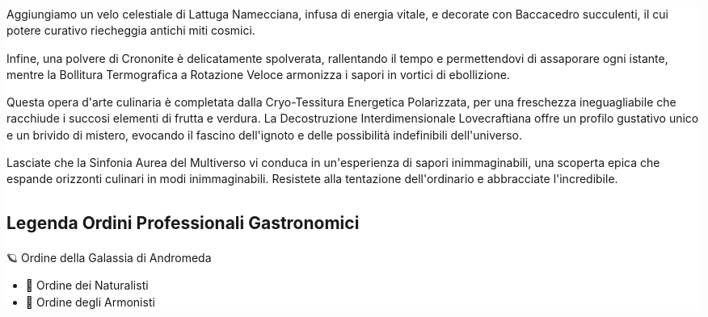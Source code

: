Aggiungiamo un velo celestiale di Lattuga Namecciana, infusa di energia vitale, e decorate con Baccacedro succulenti, il cui potere curativo riecheggia antichi miti cosmici.

Infine, una polvere di Crononite è delicatamente spolverata, rallentando il tempo e permettendovi di assaporare ogni istante, mentre la Bollitura Termografica a Rotazione Veloce armonizza i sapori in vortici di ebollizione.

Questa opera d'arte culinaria è completata dalla Cryo-Tessitura Energetica Polarizzata, per una freschezza ineguagliabile che racchiude i succosi elementi di frutta e verdura. La Decostruzione Interdimensionale Lovecraftiana offre un profilo gustativo unico e un brivido di mistero, evocando il fascino dell'ignoto e delle possibilità indefinibili dell'universo.

Lasciate che la Sinfonia Aurea del Multiverso vi conduca in un'esperienza di sapori inimmaginabili, una scoperta epica che espande orizzonti culinari in modi inimmaginabili. Resistete alla tentazione dell'ordinario e abbracciate l'incredibile.

## Legenda Ordini Professionali Gastronomici

🪐 Ordine della Galassia di Andromeda

- 🌱 Ordine dei Naturalisti
- 🌈 Ordine degli Armonisti

